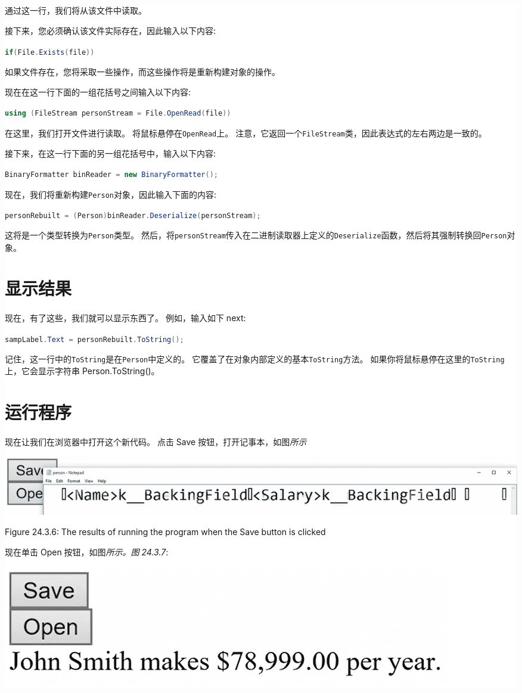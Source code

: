 通过这一行，我们将从该文件中读取。

接下来，您必须确认该文件实际存在，因此输入以下内容:

```cs
if(File.Exists(file))
```

如果文件存在，您将采取一些操作，而这些操作将是重新构建对象的操作。

现在在这一行下面的一组花括号之间输入以下内容:

```cs
using (FileStream personStream = File.OpenRead(file))
```

在这里，我们打开文件进行读取。 将鼠标悬停在`OpenRead`上。 注意，它返回一个`FileStream`类，因此表达式的左右两边是一致的。

接下来，在这一行下面的另一组花括号中，输入以下内容:

```cs
BinaryFormatter binReader = new BinaryFormatter();
```

现在，我们将重新构建`Person`对象，因此输入下面的内容:

```cs
personRebuilt = (Person)binReader.Deserialize(personStream);
```

这将是一个类型转换为`Person`类型。 然后，将`personStream`传入在二进制读取器上定义的`Deserialize`函数，然后将其强制转换回`Person`对象。

# 显示结果

现在，有了这些，我们就可以显示东西了。 例如，输入如下 next:

```cs
sampLabel.Text = personRebuilt.ToString();
```

记住，这一行中的`ToString`是在`Person`中定义的。 它覆盖了在对象内部定义的基本`ToString`方法。 如果你将鼠标悬停在这里的`ToString`上，它会显示字符串 Person.ToString()。

# 运行程序

现在让我们在浏览器中打开这个新代码。 点击 Save 按钮，打开记事本，如图*所示*

![](img/2d7833d7-ce76-4c76-abdd-b9df6f9892b3.png)

Figure 24.3.6: The results of running the program when the Save button is clicked

现在单击 Open 按钮，如图*所示。图 24.3.7*:

![](img/c9bc2839-63b6-4824-a6e6-e171a5eadb17.png)
